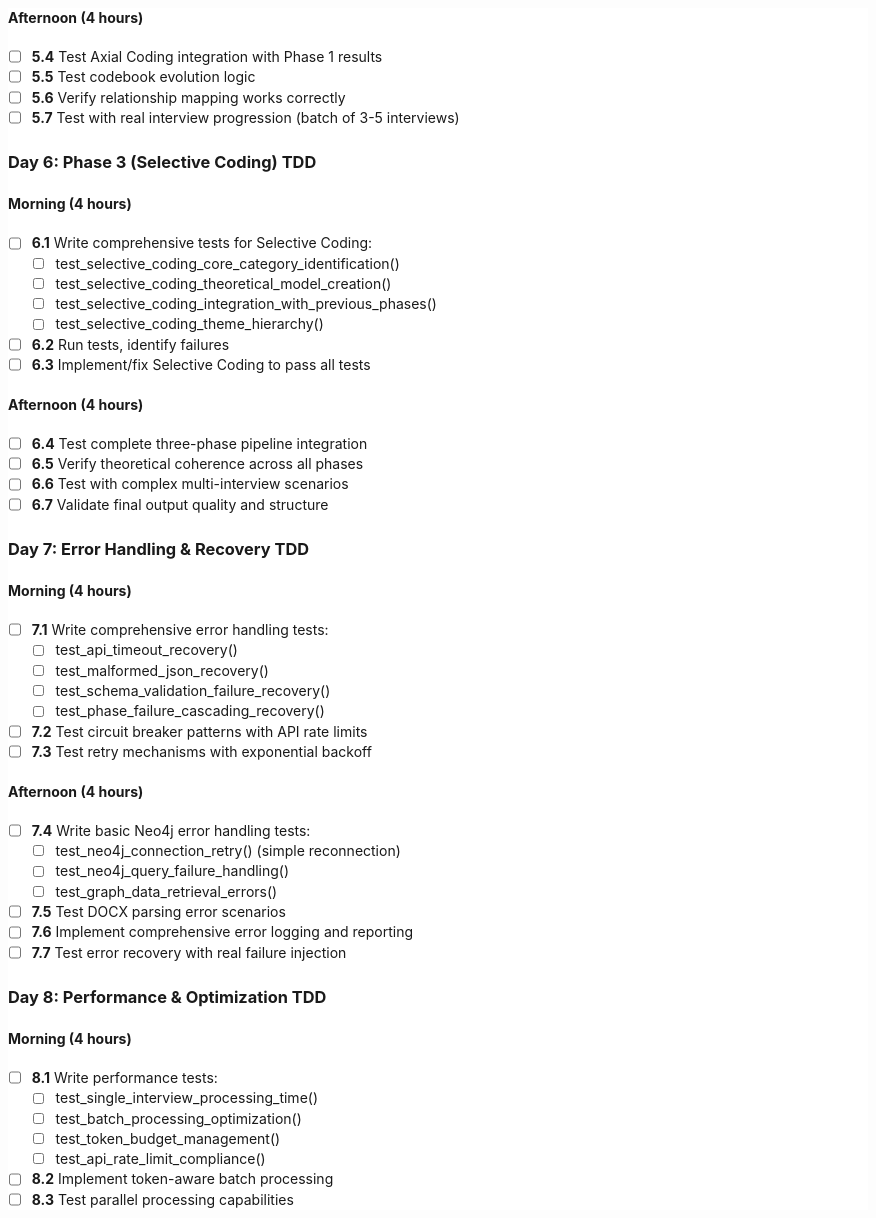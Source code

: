 #### Afternoon (4 hours)
- [ ] **5.4** Test Axial Coding integration with Phase 1 results
- [ ] **5.5** Test codebook evolution logic
- [ ] **5.6** Verify relationship mapping works correctly
- [ ] **5.7** Test with real interview progression (batch of 3-5 interviews)

### **Day 6: Phase 3 (Selective Coding) TDD**

#### Morning (4 hours)
- [ ] **6.1** Write comprehensive tests for Selective Coding:
  - [ ] test_selective_coding_core_category_identification()
  - [ ] test_selective_coding_theoretical_model_creation()
  - [ ] test_selective_coding_integration_with_previous_phases()
  - [ ] test_selective_coding_theme_hierarchy()
- [ ] **6.2** Run tests, identify failures
- [ ] **6.3** Implement/fix Selective Coding to pass all tests

#### Afternoon (4 hours)
- [ ] **6.4** Test complete three-phase pipeline integration
- [ ] **6.5** Verify theoretical coherence across all phases
- [ ] **6.6** Test with complex multi-interview scenarios
- [ ] **6.7** Validate final output quality and structure

### **Day 7: Error Handling & Recovery TDD**

#### Morning (4 hours)
- [ ] **7.1** Write comprehensive error handling tests:
  - [ ] test_api_timeout_recovery()
  - [ ] test_malformed_json_recovery()
  - [ ] test_schema_validation_failure_recovery()
  - [ ] test_phase_failure_cascading_recovery()
- [ ] **7.2** Test circuit breaker patterns with API rate limits
- [ ] **7.3** Test retry mechanisms with exponential backoff

#### Afternoon (4 hours)
- [ ] **7.4** Write basic Neo4j error handling tests:
  - [ ] test_neo4j_connection_retry() (simple reconnection)
  - [ ] test_neo4j_query_failure_handling()
  - [ ] test_graph_data_retrieval_errors()
- [ ] **7.5** Test DOCX parsing error scenarios
- [ ] **7.6** Implement comprehensive error logging and reporting
- [ ] **7.7** Test error recovery with real failure injection

### **Day 8: Performance & Optimization TDD**

#### Morning (4 hours)
- [ ] **8.1** Write performance tests:
  - [ ] test_single_interview_processing_time()
  - [ ] test_batch_processing_optimization()
  - [ ] test_token_budget_management()
  - [ ] test_api_rate_limit_compliance()
- [ ] **8.2** Implement token-aware batch processing
- [ ] **8.3** Test parallel processing capabilities
